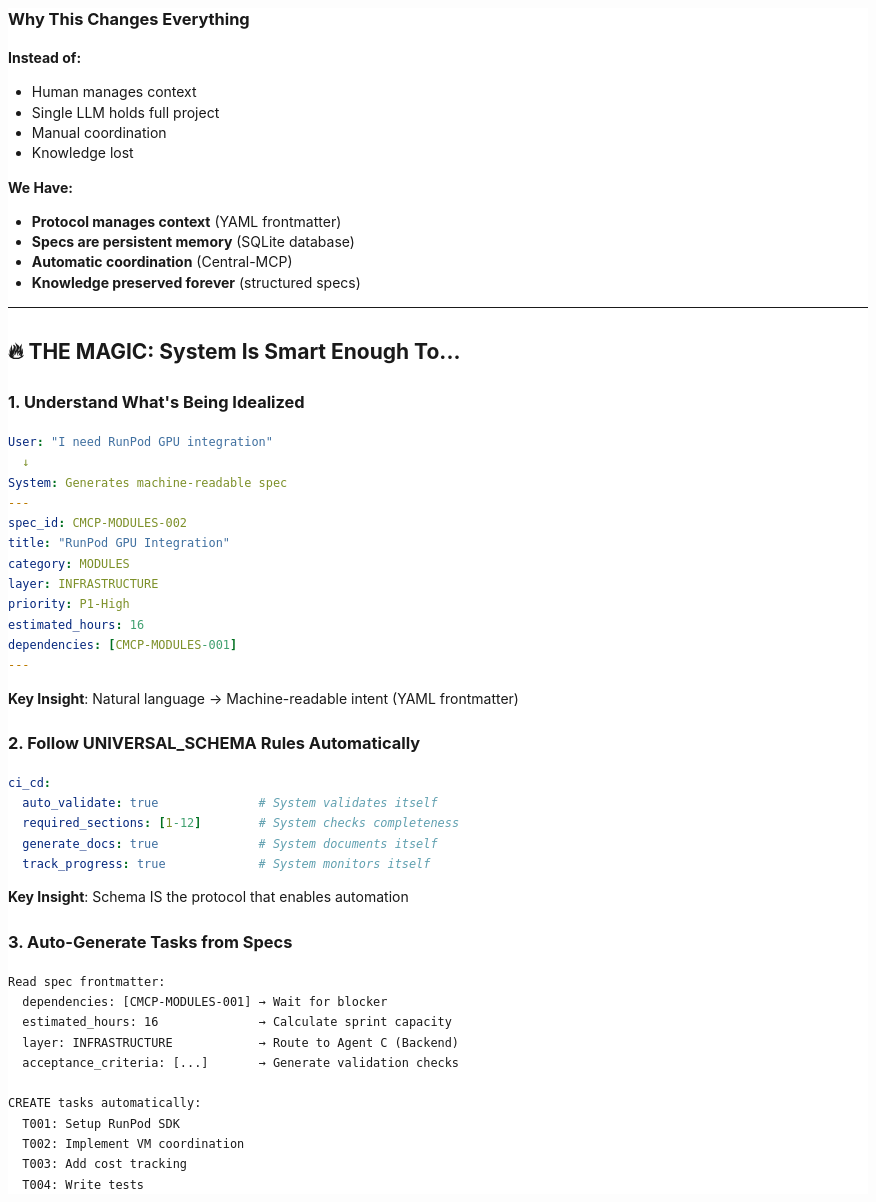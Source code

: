 ### Why This Changes Everything

**Instead of:**
- Human manages context
- Single LLM holds full project
- Manual coordination
- Knowledge lost

**We Have:**
- **Protocol manages context** (YAML frontmatter)
- **Specs are persistent memory** (SQLite database)
- **Automatic coordination** (Central-MCP)
- **Knowledge preserved forever** (structured specs)

---

## 🔥 THE MAGIC: System Is Smart Enough To...

### 1. Understand What's Being Idealized
```yaml
User: "I need RunPod GPU integration"
  ↓
System: Generates machine-readable spec
---
spec_id: CMCP-MODULES-002
title: "RunPod GPU Integration"
category: MODULES
layer: INFRASTRUCTURE
priority: P1-High
estimated_hours: 16
dependencies: [CMCP-MODULES-001]
---
```

**Key Insight**: Natural language → Machine-readable intent (YAML frontmatter)

### 2. Follow UNIVERSAL_SCHEMA Rules Automatically
```yaml
ci_cd:
  auto_validate: true              # System validates itself
  required_sections: [1-12]        # System checks completeness
  generate_docs: true              # System documents itself
  track_progress: true             # System monitors itself
```

**Key Insight**: Schema IS the protocol that enables automation

### 3. Auto-Generate Tasks from Specs
```
Read spec frontmatter:
  dependencies: [CMCP-MODULES-001] → Wait for blocker
  estimated_hours: 16              → Calculate sprint capacity
  layer: INFRASTRUCTURE            → Route to Agent C (Backend)
  acceptance_criteria: [...]       → Generate validation checks

CREATE tasks automatically:
  T001: Setup RunPod SDK
  T002: Implement VM coordination
  T003: Add cost tracking
  T004: Write tests
```
